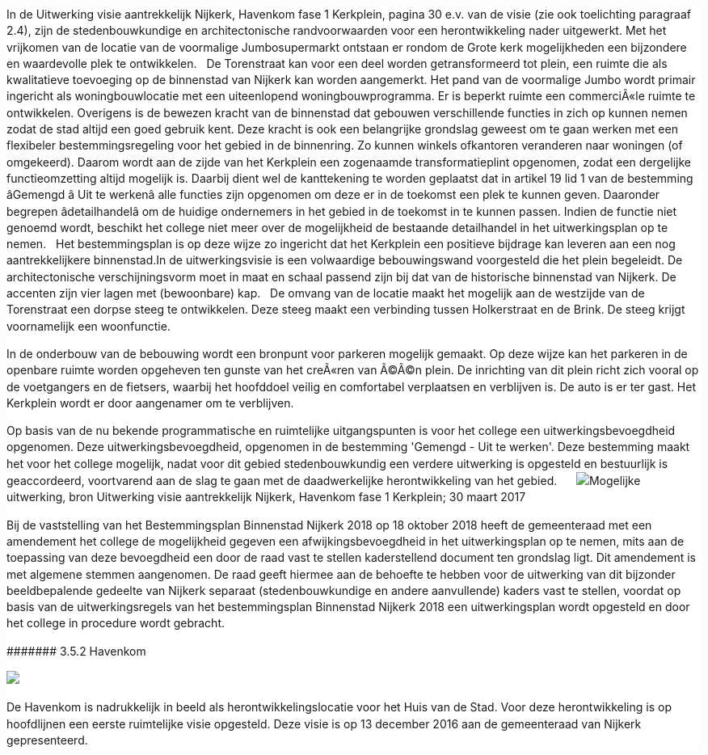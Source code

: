In de Uitwerking visie aantrekkelijk Nijkerk, Havenkom fase 1 Kerkplein, pagina 30 e.v. van de visie (zie ook toelichting paragraaf 2\.4\), zijn de stedenbouwkundige en architectonische randvoorwaarden voor een herontwikkeling nader uitgewerkt. Met het vrijkomen van de locatie van de voormalige Jumbosupermarkt ontstaan er rondom de Grote kerk mogelijkheden een bijzondere en waardevolle plek te ontwikkelen.   De Torenstraat kan voor een deel worden getransformeerd tot plein, een ruimte die als kwalitatieve toevoeging op de binnenstad van Nijkerk kan worden aangemerkt. Het pand van de voormalige Jumbo wordt primair ingericht als woningbouwlocatie met een uiteenlopend woningbouwprogramma. Er is beperkt ruimte een commerciÃ«le ruimte te ontwikkelen. Overigens is de bewezen kracht van de binnenstad dat gebouwen verschillende functies in zich op kunnen nemen zodat de stad altijd een goed gebruik kent. Deze kracht is ook een belangrijke grondslag geweest om te gaan werken met een flexibeler bestemmingsregeling voor het gebied in de binnenring. Zo kunnen winkels ofkantoren veranderen naar woningen (of omgekeerd). Daarom wordt aan de zijde van het Kerkplein een zogenaamde transformatieplint opgenomen, zodat een dergelijke functieomzetting altijd mogelijk is. Daarbij dient wel de kanttekening te worden geplaatst dat in artikel 19 lid 1 van de bestemming âGemengd â Uit te werkenâ alle functies zijn opgenomen om deze er in de toekomst een plek te kunnen geven. Daaronder begrepen âdetailhandelâ om de huidige ondernemers in het gebied in de toekomst in te kunnen passen. Indien de functie niet genoemd wordt, beschikt het college niet meer over de mogelijkheid de bestaande detailhandel in het uitwerkingsplan op te nemen.   Het bestemmingsplan is op deze wijze zo ingericht dat het Kerkplein een positieve bijdrage kan leveren aan een nog aantrekkelijkere binnenstad.In de uitwerkingsvisie is een volwaardige bebouwingswand voorgesteld die het plein begeleidt. De architectonische verschijningsvorm moet in maat en schaal passend zijn bij dat van de historische binnenstad van Nijkerk. De accenten zijn vier lagen met (bewoonbare) kap.   De omvang van de locatie maakt het mogelijk aan de westzijde van de Torenstraat een dorpse steeg te ontwikkelen. Deze steeg maakt een verbinding tussen Holkerstraat en de Brink. De steeg krijgt voornamelijk een woonfunctie.

In de onderbouw van de bebouwing wordt een bronpunt voor parkeren mogelijk gemaakt. Op deze wijze kan het parkeren in de openbare ruimte worden opgeheven ten gunste van het creÃ«ren van Ã©Ã©n plein. De inrichting van dit plein richt zich vooral op de voetgangers en de fietsers, waarbij het hoofddoel veilig en comfortabel verplaatsen en verblijven is. De auto is er ter gast. Het Kerkplein wordt er door aangenamer om te verblijven.

Op basis van de nu bekende programmatische en ruimtelijke uitgangspunten is voor het college een uitwerkingsbevoegdheid opgenomen. Deze uitwerkingsbevoegdheid, opgenomen in de bestemming 'Gemengd \- Uit te werken'. Deze bestemming maakt het voor het college mogelijk, nadat voor dit gebied stedenbouwkundig een verdere uitwerking is opgesteld en bestuurlijk is geaccordeerd, voortvarend aan de slag te gaan met de daadwerkelijke herontwikkeling van het gebied.      ![](i_NL.IMRO.0267.BP0059-0004_afbeelding90.jpg)Mogelijke uitwerking, bron Uitwerking visie aantrekkelijk Nijkerk, Havenkom fase 1 Kerkplein; 30 maart 2017

Bij de vaststelling van het Bestemmingsplan Binnenstad Nijkerk 2018 op 18 oktober 2018 heeft de gemeenteraad met een amendement het college de mogelijkheid gegeven een afwijkingsbevoegdheid in het uitwerkingsplan op te nemen, mits aan de toepassing van deze bevoegdheid een door de raad vast te stellen kaderstellend document ten grondslag ligt. Dit amendement is met algemene stemmen aangenomen. De raad geeft hiermee aan de behoefte te hebben voor de uitwerking van dit bijzonder beeldbepalende gedeelte van Nijkerk separaat (stedenbouwkundige en andere aanvullende) kaders vast te stellen, voordat op basis van de uitwerkingsregels van het bestemmingsplan Binnenstad Nijkerk 2018 een uitwerkingsplan wordt opgesteld en door het college in procedure wordt gebracht.

####### 3\.5\.2 Havenkom

![](i_NL.IMRO.0267.BP0059-0004_afbeelding104.jpg)

De Havenkom is nadrukkelijk in beeld als herontwikkelingslocatie voor het Huis van de Stad. Voor deze herontwikkeling is op hoofdlijnen een eerste ruimtelijke visie opgesteld. Deze visie is op 13 december 2016 aan de gemeenteraad van Nijkerk gepresenteerd.

